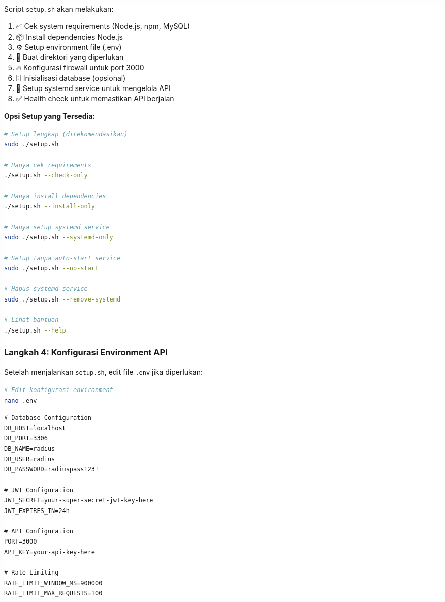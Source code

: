 Script `setup.sh` akan melakukan:
1. ✅ Cek system requirements (Node.js, npm, MySQL)
2. 📦 Install dependencies Node.js
3. ⚙️ Setup environment file (.env)
4. 📁 Buat direktori yang diperlukan
5. 🔥 Konfigurasi firewall untuk port 3000
6. 🗄️ Inisialisasi database (opsional)
7. 🚀 Setup systemd service untuk mengelola API
8. ✅ Health check untuk memastikan API berjalan

**Opsi Setup yang Tersedia:**
```bash
# Setup lengkap (direkomendasikan)
sudo ./setup.sh

# Hanya cek requirements
./setup.sh --check-only

# Hanya install dependencies
./setup.sh --install-only

# Hanya setup systemd service
sudo ./setup.sh --systemd-only

# Setup tanpa auto-start service
sudo ./setup.sh --no-start

# Hapus systemd service
sudo ./setup.sh --remove-systemd

# Lihat bantuan
./setup.sh --help
```

### Langkah 4: Konfigurasi Environment API

Setelah menjalankan `setup.sh`, edit file `.env` jika diperlukan:

```bash
# Edit konfigurasi environment
nano .env
```

```env
# Database Configuration
DB_HOST=localhost
DB_PORT=3306
DB_NAME=radius
DB_USER=radius
DB_PASSWORD=radiuspass123!

# JWT Configuration
JWT_SECRET=your-super-secret-jwt-key-here
JWT_EXPIRES_IN=24h

# API Configuration
PORT=3000
API_KEY=your-api-key-here

# Rate Limiting
RATE_LIMIT_WINDOW_MS=900000
RATE_LIMIT_MAX_REQUESTS=100
```

